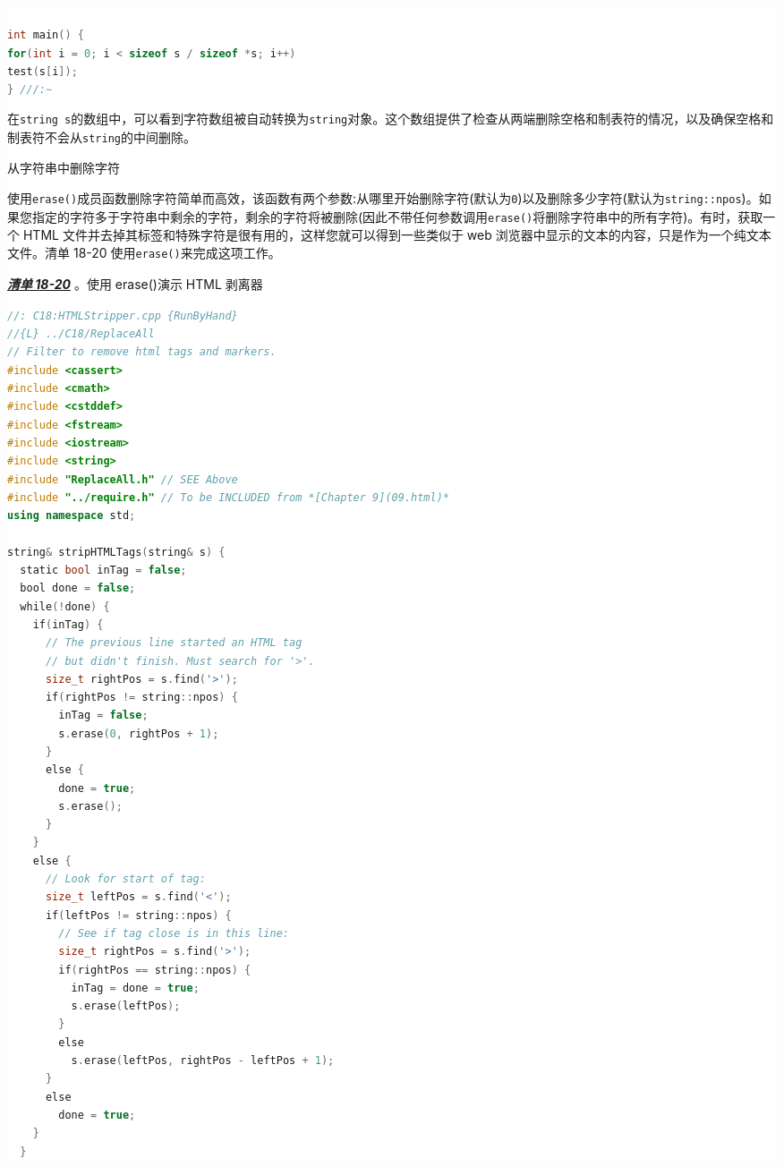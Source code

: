```cpp

int main() {
for(int i = 0; i < sizeof s / sizeof *s; i++)
test(s[i]);
} ///:∼
```

在`string s`的数组中，可以看到字符数组被自动转换为`string`对象。这个数组提供了检查从两端删除空格和制表符的情况，以及确保空格和制表符不会从`string`的中间删除。

从字符串中删除字符

使用`erase()`成员函数删除字符简单而高效，该函数有两个参数:从哪里开始删除字符(默认为`0`)以及删除多少字符(默认为`string::npos`)。如果您指定的字符多于字符串中剩余的字符，剩余的字符将被删除(因此不带任何参数调用`erase()`将删除字符串中的所有字符)。有时，获取一个 HTML 文件并去掉其标签和特殊字符是很有用的，这样您就可以得到一些类似于 web 浏览器中显示的文本的内容，只是作为一个纯文本文件。清单 18-20 使用`erase()`来完成这项工作。

***[清单 18-20](#_list20)*** 。使用 erase()演示 HTML 剥离器

```cpp
//: C18:HTMLStripper.cpp {RunByHand}
//{L} ../C18/ReplaceAll
// Filter to remove html tags and markers.
#include <cassert>
#include <cmath>
#include <cstddef>
#include <fstream>
#include <iostream>
#include <string>
#include "ReplaceAll.h" // SEE Above
#include "../require.h" // To be INCLUDED from *[Chapter 9](09.html)*
using namespace std;

string& stripHTMLTags(string& s) {
  static bool inTag = false;
  bool done = false;
  while(!done) {
    if(inTag) {
      // The previous line started an HTML tag
      // but didn't finish. Must search for '>'.
      size_t rightPos = s.find('>');
      if(rightPos != string::npos) {
        inTag = false;
        s.erase(0, rightPos + 1);
      }
      else {
        done = true;
        s.erase();
      }
    }
    else {
      // Look for start of tag:
      size_t leftPos = s.find('<');
      if(leftPos != string::npos) {
        // See if tag close is in this line:
        size_t rightPos = s.find('>');
        if(rightPos == string::npos) {
          inTag = done = true;
          s.erase(leftPos);
        }
        else
          s.erase(leftPos, rightPos - leftPos + 1);
      }
      else
        done = true;
    }
  }
```